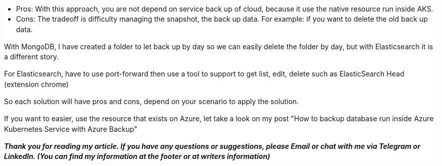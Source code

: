 * Pros: With this approach, you are not depend on service back up of cloud, because it use the native resource run inside AKS.
* Cons: The tradeoff is difficulty managing the snapshot, the back up data. For example: if you want to delete the old back up data.

With MongoDB, I have created a folder to let back up by day so we can easily delete the folder by day, but with Elasticsearch it is a different story. 

For Elasticsearch, have to use port-forward then use a tool to support to get list, edit, delete such as ElasticSearch Head (extension chrome)

So each solution will have pros and cons, depend on your scenario to apply the solution. 

If you want to easier, use the resource that exists on Azure, let take a look on my post "How to backup database run inside Azure Kubernetes Service with Azure Backup"

__*Thank you for reading my article. If you have any questions or suggestions, please Email or chat with me via Telegram or LinkedIn. (You can find my information at the footer or at writers information)*__
